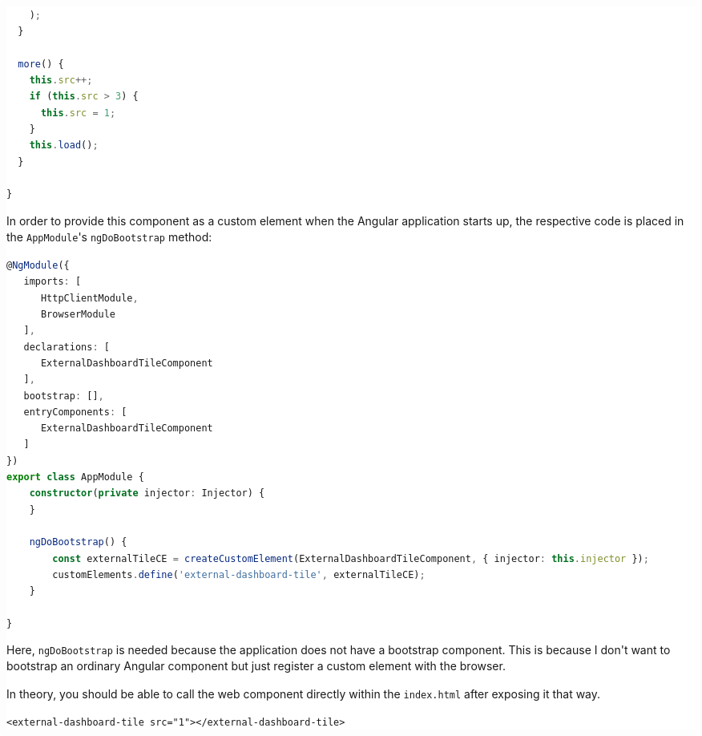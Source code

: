 ```typescript
    );
  }

  more() {
    this.src++;
    if (this.src > 3) {
      this.src = 1;
    }
    this.load();
  }

}
```

In order to provide this component as a custom element when the Angular application starts up, the respective code is placed in the ``AppModule``'s ``ngDoBootstrap`` method:

```typescript
@NgModule({
   imports: [
      HttpClientModule,
      BrowserModule
   ],
   declarations: [
      ExternalDashboardTileComponent
   ],
   bootstrap: [],
   entryComponents: [
      ExternalDashboardTileComponent
   ]
})
export class AppModule { 
    constructor(private injector: Injector) {
    }

    ngDoBootstrap() {
        const externalTileCE = createCustomElement(ExternalDashboardTileComponent, { injector: this.injector });
        customElements.define('external-dashboard-tile', externalTileCE);
    }

}
```

Here, ``ngDoBootstrap`` is needed because the application does not have a bootstrap component. This is because I don't want to bootstrap an ordinary Angular component but just register a custom element with the browser.

In theory, you should be able to call the web component directly within the ``index.html`` after exposing it that way.

```
<external-dashboard-tile src="1"></external-dashboard-tile>
```

